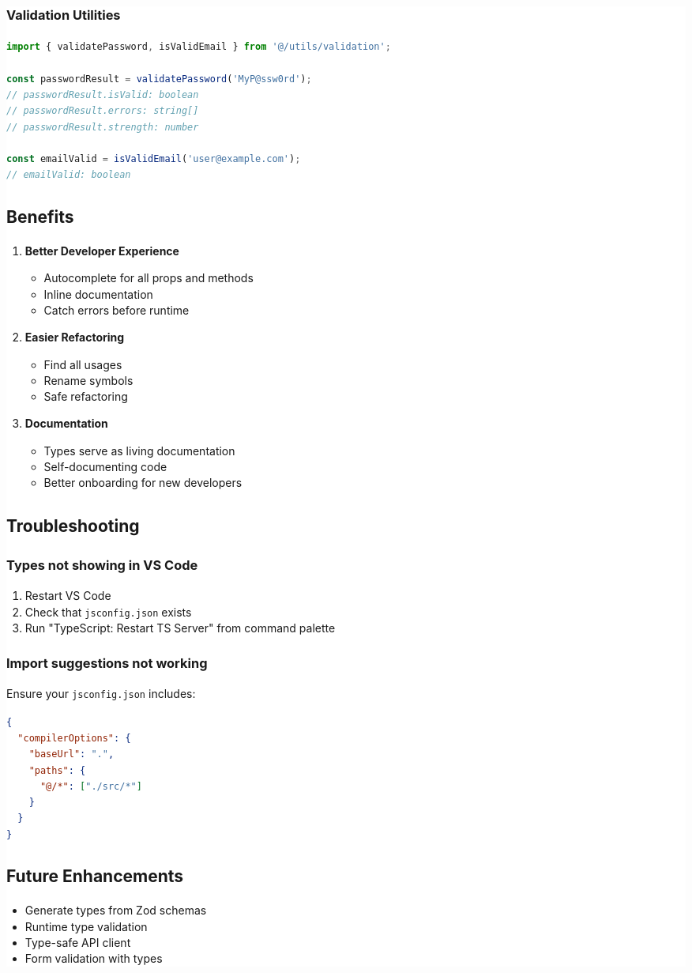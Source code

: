 ### Validation Utilities

```javascript
import { validatePassword, isValidEmail } from '@/utils/validation';

const passwordResult = validatePassword('MyP@ssw0rd');
// passwordResult.isValid: boolean
// passwordResult.errors: string[]
// passwordResult.strength: number

const emailValid = isValidEmail('user@example.com');
// emailValid: boolean
```

## Benefits

1. **Better Developer Experience**
   - Autocomplete for all props and methods
   - Inline documentation
   - Catch errors before runtime

2. **Easier Refactoring**
   - Find all usages
   - Rename symbols
   - Safe refactoring

3. **Documentation**
   - Types serve as living documentation
   - Self-documenting code
   - Better onboarding for new developers

## Troubleshooting

### Types not showing in VS Code

1. Restart VS Code
2. Check that `jsconfig.json` exists
3. Run "TypeScript: Restart TS Server" from command palette

### Import suggestions not working

Ensure your `jsconfig.json` includes:
```json
{
  "compilerOptions": {
    "baseUrl": ".",
    "paths": {
      "@/*": ["./src/*"]
    }
  }
}
```

## Future Enhancements

- Generate types from Zod schemas
- Runtime type validation
- Type-safe API client
- Form validation with types